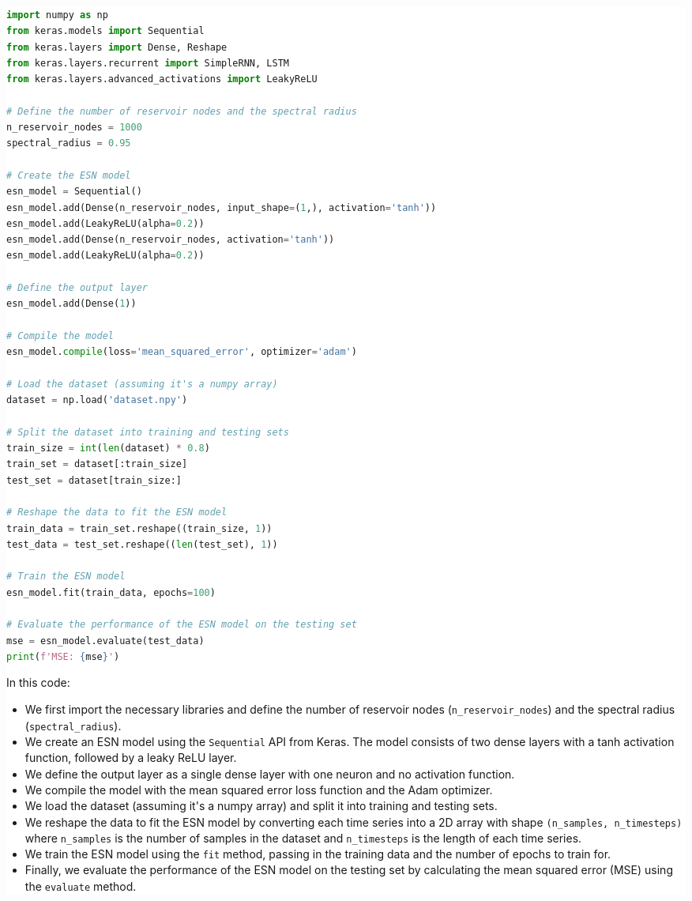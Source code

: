 ```python
import numpy as np
from keras.models import Sequential
from keras.layers import Dense, Reshape
from keras.layers.recurrent import SimpleRNN, LSTM
from keras.layers.advanced_activations import LeakyReLU

# Define the number of reservoir nodes and the spectral radius
n_reservoir_nodes = 1000
spectral_radius = 0.95

# Create the ESN model
esn_model = Sequential()
esn_model.add(Dense(n_reservoir_nodes, input_shape=(1,), activation='tanh'))
esn_model.add(LeakyReLU(alpha=0.2))
esn_model.add(Dense(n_reservoir_nodes, activation='tanh'))
esn_model.add(LeakyReLU(alpha=0.2))

# Define the output layer
esn_model.add(Dense(1))

# Compile the model
esn_model.compile(loss='mean_squared_error', optimizer='adam')

# Load the dataset (assuming it's a numpy array)
dataset = np.load('dataset.npy')

# Split the dataset into training and testing sets
train_size = int(len(dataset) * 0.8)
train_set = dataset[:train_size]
test_set = dataset[train_size:]

# Reshape the data to fit the ESN model
train_data = train_set.reshape((train_size, 1))
test_data = test_set.reshape((len(test_set), 1))

# Train the ESN model
esn_model.fit(train_data, epochs=100)

# Evaluate the performance of the ESN model on the testing set
mse = esn_model.evaluate(test_data)
print(f'MSE: {mse}')
```

In this code:

*   We first import the necessary libraries and define the number of reservoir nodes (`n_reservoir_nodes`) and the spectral radius (`spectral_radius`).
*   We create an ESN model using the `Sequential` API from Keras. The model consists of two dense layers with a tanh activation function, followed by a leaky ReLU layer.
*   We define the output layer as a single dense layer with one neuron and no activation function.
*   We compile the model with the mean squared error loss function and the Adam optimizer.
*   We load the dataset (assuming it's a numpy array) and split it into training and testing sets.
*   We reshape the data to fit the ESN model by converting each time series into a 2D array with shape `(n_samples, n_timesteps)` where `n_samples` is the number of samples in the dataset and `n_timesteps` is the length of each time series.
*   We train the ESN model using the `fit` method, passing in the training data and the number of epochs to train for.
*   Finally, we evaluate the performance of the ESN model on the testing set by calculating the mean squared error (MSE) using the `evaluate` method.
